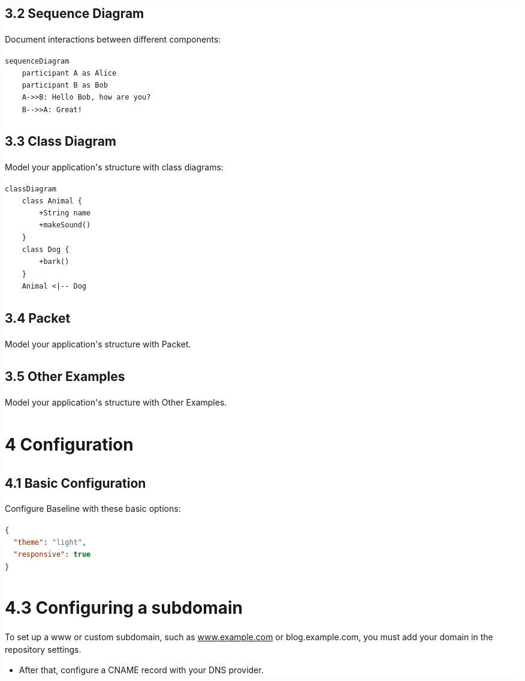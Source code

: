 ## 3.2 Sequence Diagram
Document interactions between different components:

```mermaid
sequenceDiagram
    participant A as Alice
    participant B as Bob
    A->>B: Hello Bob, how are you?
    B-->>A: Great!
```

## 3.3 Class Diagram
Model your application's structure with class diagrams:

```mermaid
classDiagram
    class Animal {
        +String name
        +makeSound()
    }
    class Dog {
        +bark()
    }
    Animal <|-- Dog
```

## 3.4 Packet
Model your application's structure with Packet.

## 3.5 Other Examples
Model your application's structure with Other Examples.

# 4 Configuration

## 4.1 Basic Configuration
Configure Baseline with these basic options:

```json
{
  "theme": "light",
  "responsive": true
}
```

# 4.3 Configuring a subdomain
To set up a www or custom subdomain, such as www.example.com or blog.example.com, you must add your domain in the repository settings. 
- After that, configure a CNAME record with your DNS provider.
